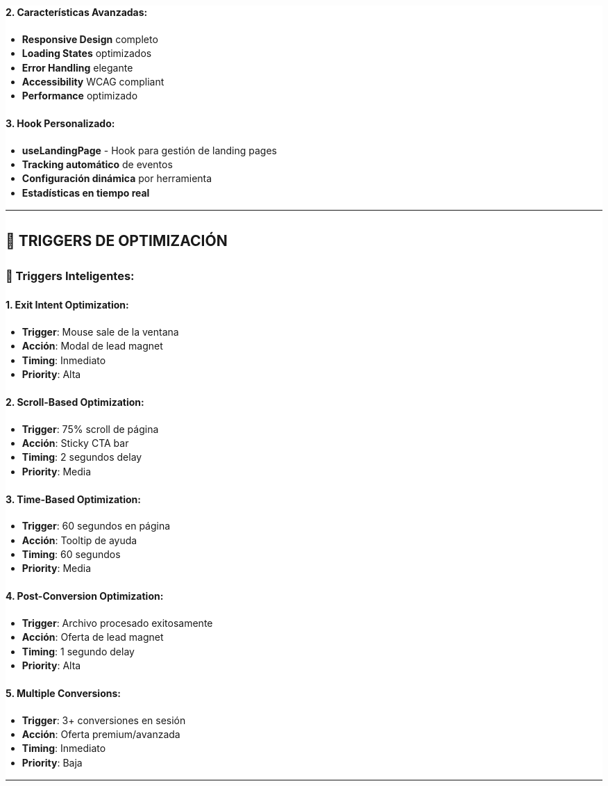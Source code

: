 #### **2. Características Avanzadas:**
- **Responsive Design** completo
- **Loading States** optimizados
- **Error Handling** elegante
- **Accessibility** WCAG compliant
- **Performance** optimizado

#### **3. Hook Personalizado:**
- **useLandingPage** - Hook para gestión de landing pages
- **Tracking automático** de eventos
- **Configuración dinámica** por herramienta
- **Estadísticas en tiempo real**

---

## 🔄 **TRIGGERS DE OPTIMIZACIÓN**

### **🎯 Triggers Inteligentes:**

#### **1. Exit Intent Optimization:**
- **Trigger**: Mouse sale de la ventana
- **Acción**: Modal de lead magnet
- **Timing**: Inmediato
- **Priority**: Alta

#### **2. Scroll-Based Optimization:**
- **Trigger**: 75% scroll de página
- **Acción**: Sticky CTA bar
- **Timing**: 2 segundos delay
- **Priority**: Media

#### **3. Time-Based Optimization:**
- **Trigger**: 60 segundos en página
- **Acción**: Tooltip de ayuda
- **Timing**: 60 segundos
- **Priority**: Media

#### **4. Post-Conversion Optimization:**
- **Trigger**: Archivo procesado exitosamente
- **Acción**: Oferta de lead magnet
- **Timing**: 1 segundo delay
- **Priority**: Alta

#### **5. Multiple Conversions:**
- **Trigger**: 3+ conversiones en sesión
- **Acción**: Oferta premium/avanzada
- **Timing**: Inmediato
- **Priority**: Baja

---
